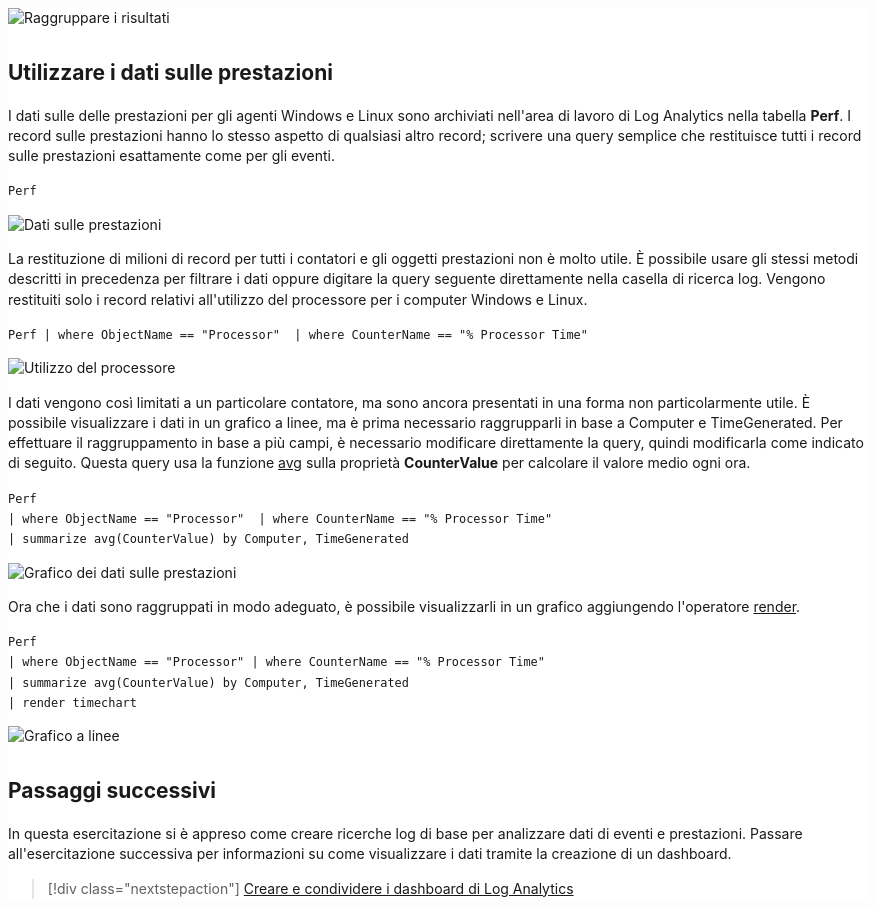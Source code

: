 ![Raggruppare i risultati](media/tutorial-viewdata/log-search-portal-table-05.png)


## <a name="work-with-performance-data"></a>Utilizzare i dati sulle prestazioni
I dati sulle delle prestazioni per gli agenti Windows e Linux sono archiviati nell'area di lavoro di Log Analytics nella tabella **Perf**.  I record sulle prestazioni hanno lo stesso aspetto di qualsiasi altro record; scrivere una query semplice che restituisce tutti i record sulle prestazioni esattamente come per gli eventi.

```
Perf
```

![Dati sulle prestazioni](media/tutorial-viewdata/log-analytics-portal-perfsearch-01.png)

La restituzione di milioni di record per tutti i contatori e gli oggetti prestazioni non è molto utile.  È possibile usare gli stessi metodi descritti in precedenza per filtrare i dati oppure digitare la query seguente direttamente nella casella di ricerca log.  Vengono restituiti solo i record relativi all'utilizzo del processore per i computer Windows e Linux.

```
Perf | where ObjectName == "Processor"  | where CounterName == "% Processor Time"
```

![Utilizzo del processore](media/tutorial-viewdata/log-analytics-portal-perfsearch-02.png)

I dati vengono così limitati a un particolare contatore, ma sono ancora presentati in una forma non particolarmente utile.  È possibile visualizzare i dati in un grafico a linee, ma è prima necessario raggrupparli in base a Computer e TimeGenerated.  Per effettuare il raggruppamento in base a più campi, è necessario modificare direttamente la query, quindi modificarla come indicato di seguito.  Questa query usa la funzione [avg](/azure/kusto/query/avg-aggfunction) sulla proprietà **CounterValue** per calcolare il valore medio ogni ora.

```
Perf  
| where ObjectName == "Processor"  | where CounterName == "% Processor Time"
| summarize avg(CounterValue) by Computer, TimeGenerated
```

![Grafico dei dati sulle prestazioni](media/tutorial-viewdata/log-analytics-portal-perfsearch-03.png)

Ora che i dati sono raggruppati in modo adeguato, è possibile visualizzarli in un grafico aggiungendo l'operatore [render](/azure/kusto/query/renderoperator).  

```
Perf  
| where ObjectName == "Processor" | where CounterName == "% Processor Time" 
| summarize avg(CounterValue) by Computer, TimeGenerated 
| render timechart
```

![Grafico a linee](media/tutorial-viewdata/log-analytics-portal-linechart-01.png)

## <a name="next-steps"></a>Passaggi successivi
In questa esercitazione si è appreso come creare ricerche log di base per analizzare dati di eventi e prestazioni.  Passare all'esercitazione successiva per informazioni su come visualizzare i dati tramite la creazione di un dashboard.

> [!div class="nextstepaction"]
> [Creare e condividere i dashboard di Log Analytics](tutorial-logs-dashboards.md)

